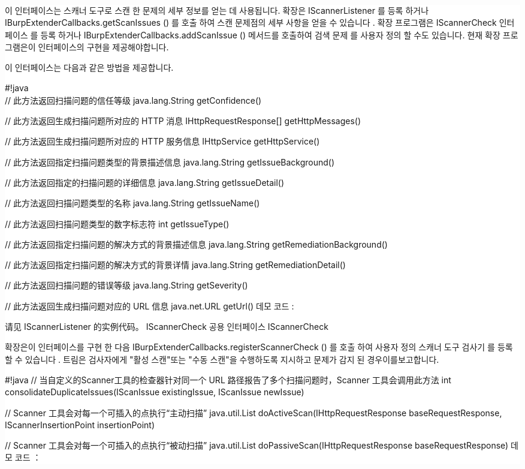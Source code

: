 이 인터페이스는 스캐너 도구로 스캔 한 문제의 세부 정보를 얻는 데 사용됩니다. 확장은 IScannerListener 를 등록 하거나 IBurpExtenderCallbacks.getScanIssues () 를 호출 하여 스캔 문제점의 세부 사항을 얻을 수 있습니다 . 확장 프로그램은 IScannerCheck 인터페이스 를 등록 하거나 IBurpExtenderCallbacks.addScanIssue () 메서드를 호출하여 검색 문제 를 사용자 정의 할 수도 있습니다. 현재 확장 프로그램은이 인터페이스의 구현을 제공해야합니다.

이 인터페이스는 다음과 같은 방법을 제공합니다.

#!java  
// 此方法返回扫描问题的信任等级
java.lang.String    getConfidence()

// 此方法返回生成扫描问题所对应的 HTTP 消息
IHttpRequestResponse[]  getHttpMessages()

// 此方法返回生成扫描问题所对应的 HTTP 服务信息
IHttpService    getHttpService()

// 此方法返回指定扫描问题类型的背景描述信息
java.lang.String    getIssueBackground()

// 此方法返回指定的扫描问题的详细信息
java.lang.String    getIssueDetail()

// 此方法返回扫描问题类型的名称
java.lang.String    getIssueName()

// 此方法返回扫描问题类型的数字标志符
int getIssueType()

// 此方法返回指定扫描问题的解决方式的背景描述信息
java.lang.String    getRemediationBackground()

// 此方法返回指定扫描问题的解决方式的背景详情
java.lang.String    getRemediationDetail()

// 此方法返回扫描问题的错误等级
java.lang.String    getSeverity()

// 此方法返回生成扫描问题对应的 URL 信息
java.net.URL    getUrl()
데모 코드 :

请见 IScannerListener 的实例代码。
IScannerCheck
공용 인터페이스 IScannerCheck

확장은이 인터페이스를 구현 한 다음 IBurpExtenderCallbacks.registerScannerCheck () 를 호출 하여 사용자 정의 스캐너 도구 검사기 를 등록 할 수 있습니다 . 트림은 검사자에게 "활성 스캔"또는 "수동 스캔"을 수행하도록 지시하고 문제가 감지 된 경우이를보고합니다.

#!java
// 当自定义的Scanner工具的检查器针对同一个 URL 路径报告了多个扫描问题时，Scanner 工具会调用此方法
int consolidateDuplicateIssues(IScanIssue existingIssue, IScanIssue newIssue)

// Scanner 工具会对每一个可插入的点执行“主动扫描”
java.util.List<IScanIssue>  doActiveScan(IHttpRequestResponse baseRequestResponse, IScannerInsertionPoint insertionPoint)

// Scanner 工具会对每一个可插入的点执行“被动扫描”
java.util.List<IScanIssue>  doPassiveScan(IHttpRequestResponse baseRequestResponse)
데모 코드 ：
